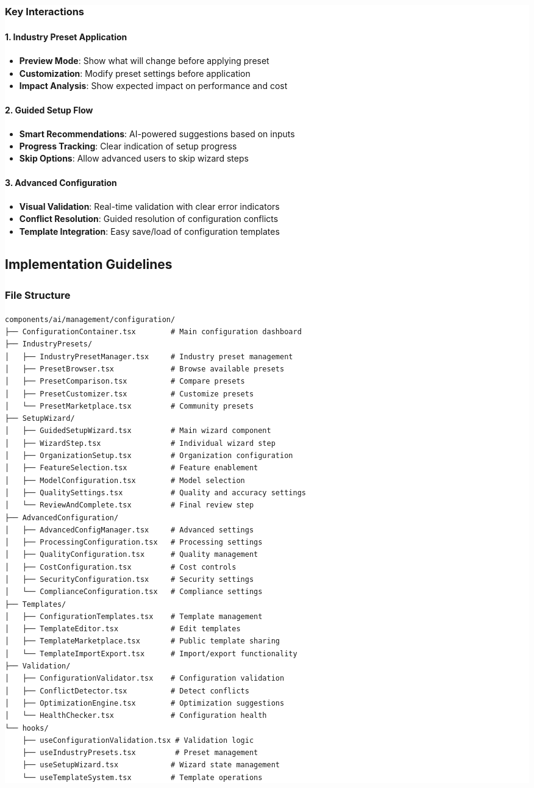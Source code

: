 ### Key Interactions

#### 1. Industry Preset Application
- **Preview Mode**: Show what will change before applying preset
- **Customization**: Modify preset settings before application
- **Impact Analysis**: Show expected impact on performance and cost

#### 2. Guided Setup Flow
- **Smart Recommendations**: AI-powered suggestions based on inputs
- **Progress Tracking**: Clear indication of setup progress
- **Skip Options**: Allow advanced users to skip wizard steps

#### 3. Advanced Configuration
- **Visual Validation**: Real-time validation with clear error indicators
- **Conflict Resolution**: Guided resolution of configuration conflicts
- **Template Integration**: Easy save/load of configuration templates

## Implementation Guidelines

### File Structure
```
components/ai/management/configuration/
├── ConfigurationContainer.tsx        # Main configuration dashboard
├── IndustryPresets/
│   ├── IndustryPresetManager.tsx     # Industry preset management
│   ├── PresetBrowser.tsx             # Browse available presets
│   ├── PresetComparison.tsx          # Compare presets
│   ├── PresetCustomizer.tsx          # Customize presets
│   └── PresetMarketplace.tsx         # Community presets
├── SetupWizard/
│   ├── GuidedSetupWizard.tsx         # Main wizard component
│   ├── WizardStep.tsx                # Individual wizard step
│   ├── OrganizationSetup.tsx         # Organization configuration
│   ├── FeatureSelection.tsx          # Feature enablement
│   ├── ModelConfiguration.tsx        # Model selection
│   ├── QualitySettings.tsx           # Quality and accuracy settings
│   └── ReviewAndComplete.tsx         # Final review step
├── AdvancedConfiguration/
│   ├── AdvancedConfigManager.tsx     # Advanced settings
│   ├── ProcessingConfiguration.tsx   # Processing settings
│   ├── QualityConfiguration.tsx      # Quality management
│   ├── CostConfiguration.tsx         # Cost controls
│   ├── SecurityConfiguration.tsx     # Security settings
│   └── ComplianceConfiguration.tsx   # Compliance settings
├── Templates/
│   ├── ConfigurationTemplates.tsx    # Template management
│   ├── TemplateEditor.tsx            # Edit templates
│   ├── TemplateMarketplace.tsx       # Public template sharing
│   └── TemplateImportExport.tsx      # Import/export functionality
├── Validation/
│   ├── ConfigurationValidator.tsx    # Configuration validation
│   ├── ConflictDetector.tsx          # Detect conflicts
│   ├── OptimizationEngine.tsx        # Optimization suggestions
│   └── HealthChecker.tsx             # Configuration health
└── hooks/
    ├── useConfigurationValidation.tsx # Validation logic
    ├── useIndustryPresets.tsx         # Preset management
    ├── useSetupWizard.tsx            # Wizard state management
    └── useTemplateSystem.tsx         # Template operations
```
